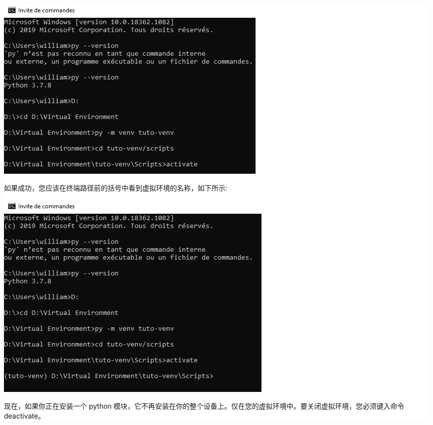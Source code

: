 ![](img/9ab05812efb06c4a97549afdfc0bc26c.png)

如果成功，您应该在终端路径前的括号中看到虚拟环境的名称，如下所示:

![](img/2b4a3f232ff929ef5fe3f0889f4b2262.png)

现在，如果你正在安装一个 python 模块，它不再安装在你的整个设备上。仅在您的虚拟环境中。要关闭虚拟环境，您必须键入命令 deactivate。
